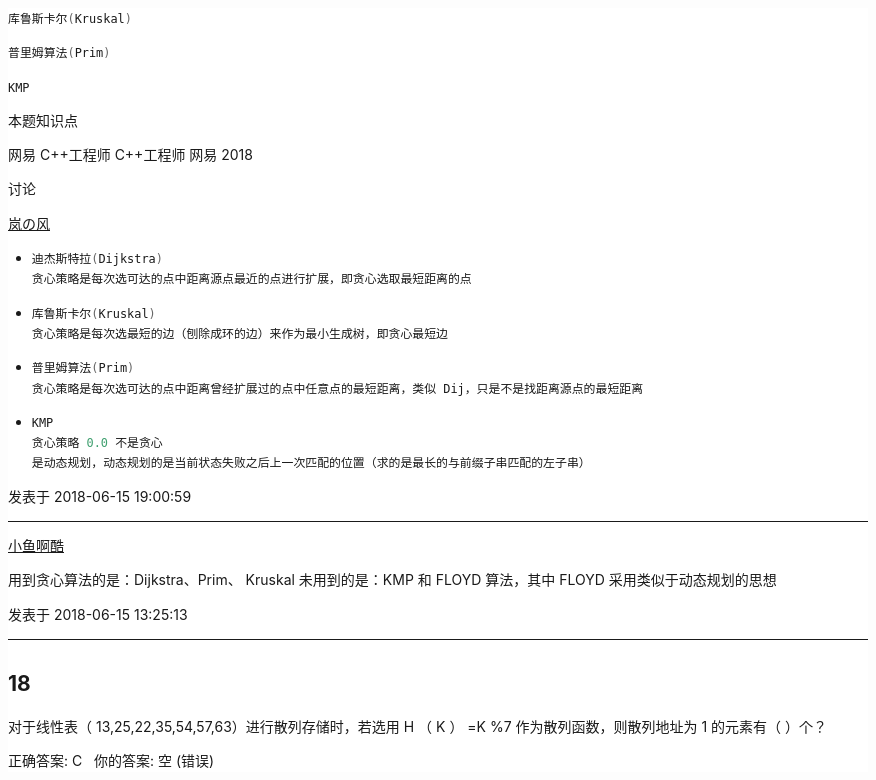 ```cpp
库鲁斯卡尔(Kruskal)
```

```cpp
普里姆算法(Prim)
```

```cpp
KMP
```

本题知识点

网易 C++工程师 C++工程师 网易 2018

讨论

[岚の风](https://www.nowcoder.com/profile/646602)

*   ```cpp
    迪杰斯特拉(Dijkstra)
    贪心策略是每次选可达的点中距离源点最近的点进行扩展，即贪心选取最短距离的点

    ```

*   ```cpp
    库鲁斯卡尔(Kruskal)
    贪心策略是每次选最短的边（刨除成环的边）来作为最小生成树，即贪心最短边
    ```

*   ```cpp
    普里姆算法(Prim)
    贪心策略是每次选可达的点中距离曾经扩展过的点中任意点的最短距离，类似 Dij，只是不是找距离源点的最短距离
    ```

*   ```cpp
    KMP
    贪心策略 0.0 不是贪心
    是动态规划，动态规划的是当前状态失败之后上一次匹配的位置（求的是最长的与前缀子串匹配的左子串）
    ```

发表于 2018-06-15 19:00:59

* * *

[小鱼啊酷](https://www.nowcoder.com/profile/7026699)

用到贪心算法的是：Dijkstra、Prim、 Kruskal
未用到的是：KMP 和 FLOYD 算法，其中 FLOYD 采用类似于动态规划的思想

发表于 2018-06-15 13:25:13

* * *

## 18

对于线性表（ 13,25,22,35,54,57,63）进行散列存储时，若选用 H （ K ） =K %7 作为散列函数，则散列地址为 1 的元素有（ ）个？

正确答案: C   你的答案: 空 (错误)
